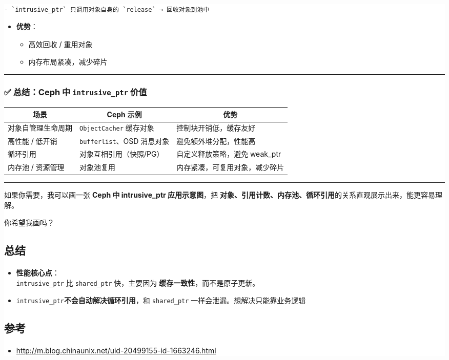     - `intrusive_ptr` 只调用对象自身的 `release` → 回收对象到池中
        
- **优势**：
    
    - 高效回收 / 重用对象
        
    - 内存布局紧凑，减少碎片
        

---

### ✅ 总结：Ceph 中 `intrusive_ptr` 价值

|场景|Ceph 示例|优势|
|---|---|---|
|对象自管理生命周期|`ObjectCacher` 缓存对象|控制块开销低，缓存友好|
|高性能 / 低开销|`bufferlist`、OSD 消息对象|避免额外堆分配，性能高|
|循环引用|对象互相引用（快照/PG）|自定义释放策略，避免 weak_ptr|
|内存池 / 资源管理|对象池复用|内存紧凑，可复用对象，减少碎片|

---

如果你需要，我可以画一张 **Ceph 中 intrusive_ptr 应用示意图**，把 **对象、引用计数、内存池、循环引用**的关系直观展示出来，能更容易理解。

你希望我画吗？

## 总结

- **性能核心点**：  
    `intrusive_ptr` 比 `shared_ptr` 快，主要因为 **缓存一致性**，而不是原子更新。
    
- `intrusive_ptr`**不会自动解决循环引用**，和 `shared_ptr` 一样会泄漏。想解决只能靠业务逻辑



## 参考
- http://m.blog.chinaunix.net/uid-20499155-id-1663246.html